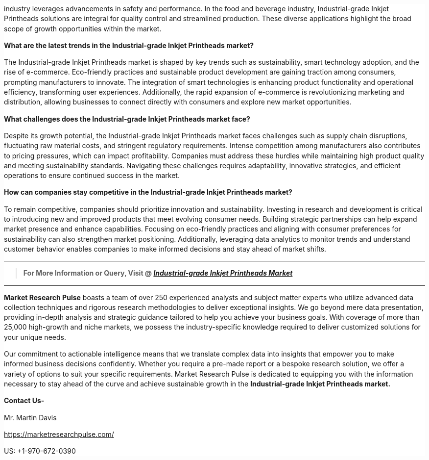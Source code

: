 industry leverages advancements in safety and performance. In the food and beverage industry, Industrial-grade Inkjet Printheads solutions are integral for quality control and streamlined production. These diverse applications highlight the broad scope of growth opportunities within the market.</p><p><strong>What are the latest trends in the Industrial-grade Inkjet Printheads market?</strong></p><p>The Industrial-grade Inkjet Printheads market is shaped by key trends such as sustainability, smart technology adoption, and the rise of e-commerce. Eco-friendly practices and sustainable product development are gaining traction among consumers, prompting manufacturers to innovate. The integration of smart technologies is enhancing product functionality and operational efficiency, transforming user experiences. Additionally, the rapid expansion of e-commerce is revolutionizing marketing and distribution, allowing businesses to connect directly with consumers and explore new market opportunities.</p><p><strong>What challenges does the Industrial-grade Inkjet Printheads market face?</strong></p><p>Despite its growth potential, the Industrial-grade Inkjet Printheads market faces challenges such as supply chain disruptions, fluctuating raw material costs, and stringent regulatory requirements. Intense competition among manufacturers also contributes to pricing pressures, which can impact profitability. Companies must address these hurdles while maintaining high product quality and meeting sustainability standards. Navigating these challenges requires adaptability, innovative strategies, and efficient operations to ensure continued success in the market.</p><p><strong>How can companies stay competitive in the Industrial-grade Inkjet Printheads market?</strong></p><p>To remain competitive, companies should prioritize innovation and sustainability. Investing in research and development is critical to introducing new and improved products that meet evolving consumer needs. Building strategic partnerships can help expand market presence and enhance capabilities. Focusing on eco-friendly practices and aligning with consumer preferences for sustainability can also strengthen market positioning. Additionally, leveraging data analytics to monitor trends and understand customer behavior enables companies to make informed decisions and stay ahead of market shifts.</p><hr /><blockquote><p><strong>For More Information or Query, Visit @&nbsp;<em><a href="https://marketresearchpulse.com/report/30853/industrial-grade-inkjet-printheads-market?utm_source=Linkedin&utm_medium=021">Industrial-grade Inkjet Printheads Market</a></em></strong></p></blockquote><hr /><p><strong>Market Research Pulse</strong> boasts a team of over 250 experienced analysts and subject matter experts who utilize advanced data collection techniques and rigorous research methodologies to deliver exceptional insights. We go beyond mere data presentation, providing in-depth analysis and strategic guidance tailored to help you achieve your business goals. With coverage of more than 25,000 high-growth and niche markets, we possess the industry-specific knowledge required to deliver customized solutions for your unique needs.</p><p>Our commitment to actionable intelligence means that we translate complex data into insights that empower you to make informed business decisions confidently. Whether you require a pre-made report or a bespoke research solution, we offer a variety of options to suit your specific requirements. Market Research Pulse is dedicated to equipping you with the information necessary to stay ahead of the curve and achieve sustainable growth in the <strong>Industrial-grade Inkjet Printheads market.</strong></p><p><strong>Contact Us-</strong></p><p>Mr. Martin Davis</p><p>https://marketresearchpulse.com/</p><p>US: +1-970-672-0390</p>
